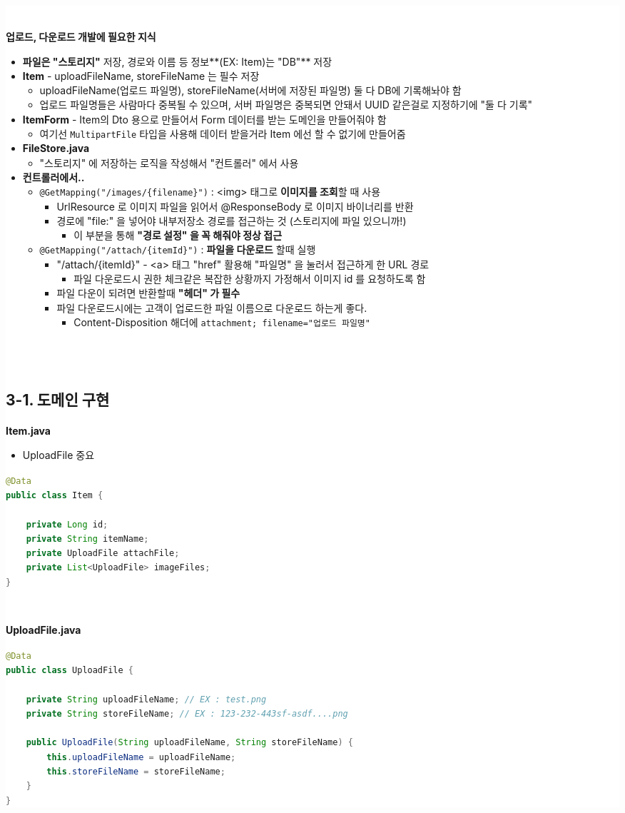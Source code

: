 <br>

**업로드, 다운로드 개발에 필요한 지식**

* **파일은 "스토리지"** 저장, 경로와 이름 등 정보**(EX: Item)는 "DB"** 저장
* **Item** - uploadFileName, storeFileName 는 필수 저장
  * uploadFileName(업로드 파일명), storeFileName(서버에 저장된 파일명) 둘 다 DB에 기록해놔야 함
  * 업로드 파일명들은 사람마다 중복될 수 있으며, 서버 파일명은 중복되면 안돼서 UUID 같은걸로 지정하기에 "둘 다 기록"
* **ItemForm** - Item의 Dto 용으로 만들어서 Form 데이터를 받는 도메인을 만들어줘야 함
  * 여기선 `MultipartFile` 타입을 사용해 데이터 받을거라 Item 에선 할 수 없기에 만들어줌
* **FileStore.java**
  * "스토리지" 에 저장하는 로직을 작성해서 "컨트롤러" 에서 사용
* **컨트롤러에서..**
  * `@GetMapping("/images/{filename}")` : \<img> 태그로 **이미지를 조회**할 때 사용
    * UrlResource 로 이미지 파일을 읽어서 @ResponseBody 로 이미지 바이너리를 반환
    * 경로에 "file:" 을 넣어야 내부저장소 경로를 접근하는 것 (스토리지에 파일 있으니까!)
      * 이 부분을 통해 **"경로 설정" 을 꼭 해줘야 정상 접근**
  * `@GetMapping("/attach/{itemId}")` : **파일을 다운로드** 할때 실행
    * "/attach/{itemId}" - \<a> 태그 "href" 활용해 "파일명" 을 눌러서 접근하게 한 URL 경로
      * 파일 다운로드시 권한 체크같은 복잡한 상황까지 가정해서 이미지 id 를 요청하도록 함
    * 파일 다운이 되려면 반환할때 **"헤더" 가 필수**
    * 파일 다운로드시에는 고객이 업로드한 파일 이름으로 다운로드 하는게 좋다. 
      * Content-Disposition 해더에 `attachment; filename="업로드 파일명"`

<br><br>

## 3-1. 도메인 구현

**Item.java**

* UploadFile 중요

```java
@Data
public class Item {
    
    private Long id;
    private String itemName;
    private UploadFile attachFile;
    private List<UploadFile> imageFiles;
}
```

<br>

**UploadFile.java**

```java
@Data
public class UploadFile {
    
    private String uploadFileName; // EX : test.png
    private String storeFileName; // EX : 123-232-443sf-asdf....png

    public UploadFile(String uploadFileName, String storeFileName) {
        this.uploadFileName = uploadFileName;
        this.storeFileName = storeFileName;
    }
}
```

